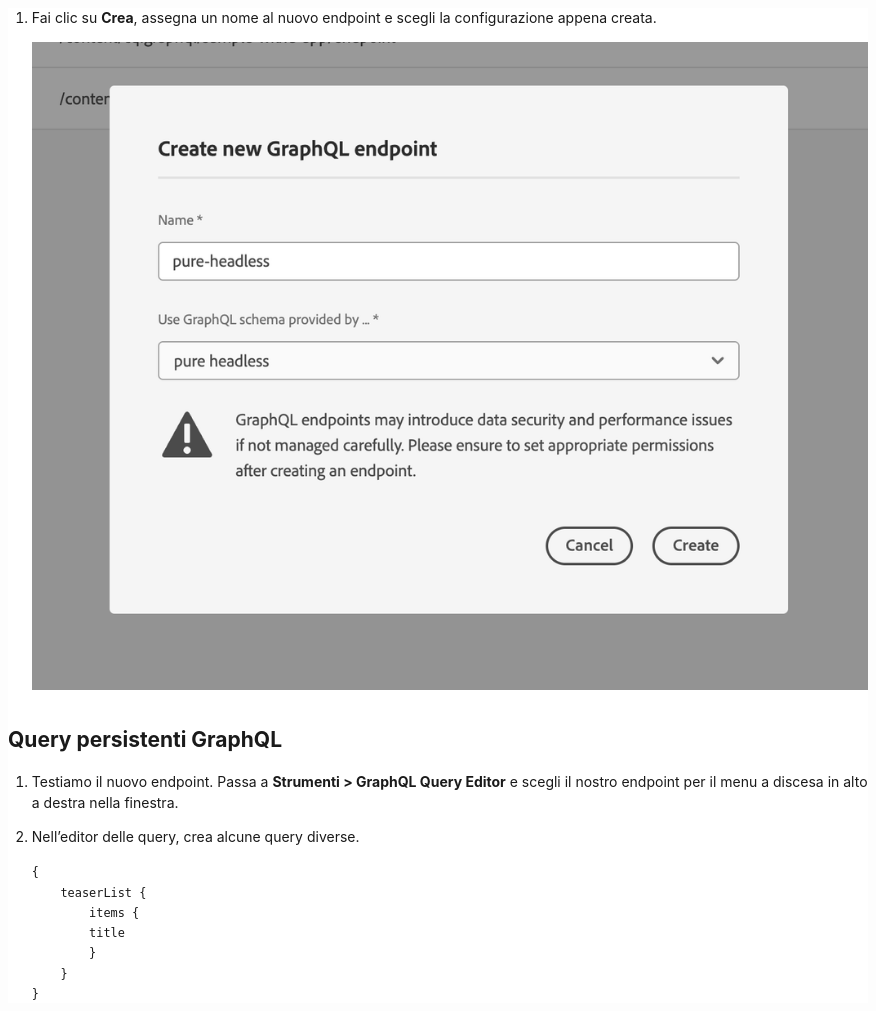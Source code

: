 1. Fai clic su __Crea__, assegna un nome al nuovo endpoint e scegli la configurazione appena creata.

   ![Endpoint AEM Headless GraphQL](./assets/1/endpoint.png)

## Query persistenti GraphQL

1. Testiamo il nuovo endpoint. Passa a __Strumenti > GraphQL Query Editor__ e scegli il nostro endpoint per il menu a discesa in alto a destra nella finestra.

1. Nell’editor delle query, crea alcune query diverse.


   ```graphql
   {
       teaserList {
           items {
           title
           }
       }
   }
   ```
